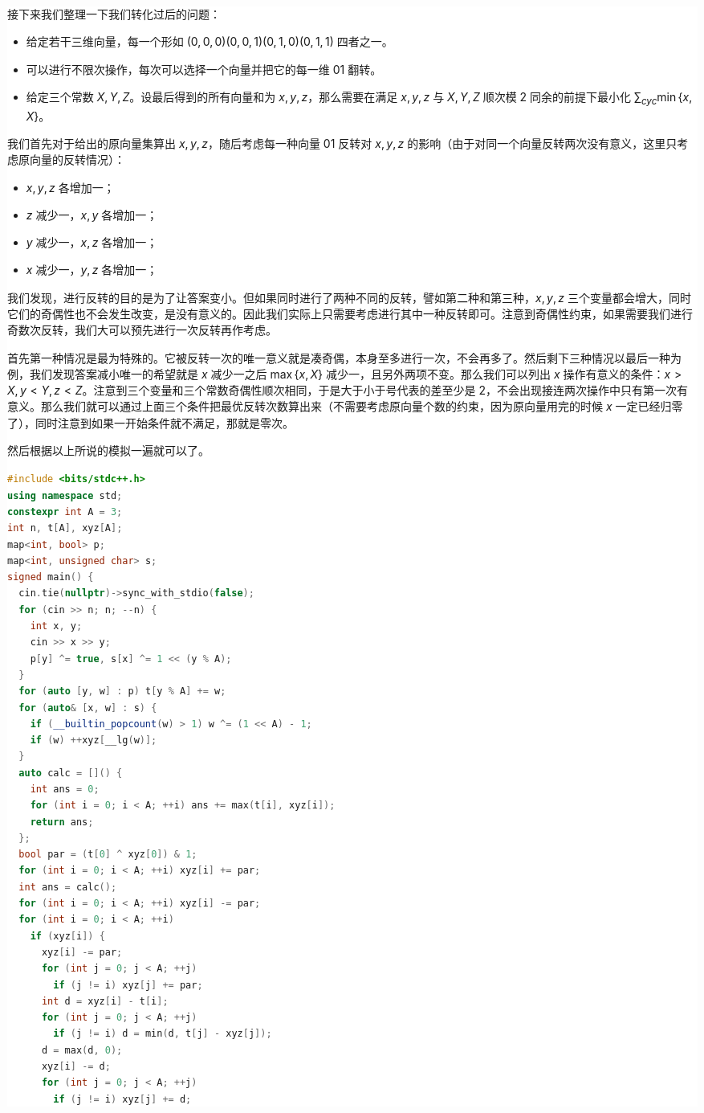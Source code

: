 接下来我们整理一下我们转化过后的问题：

+ 给定若干三维向量，每一个形如 $(0,0,0)(0,0,1)(0,1,0)(0,1,1)$ 四者之一。

+ 可以进行不限次操作，每次可以选择一个向量并把它的每一维 01 翻转。

+ 给定三个常数 $X,Y,Z$。设最后得到的所有向量和为 $x,y,z$，那么需要在满足 $x,y,z$ 与 $X,Y,Z$ 顺次模 2 同余的前提下最小化 $\sum_{cyc}\min\{x,X\}$。

我们首先对于给出的原向量集算出 $x,y,z$，随后考虑每一种向量 01 反转对 $x,y,z$ 的影响（由于对同一个向量反转两次没有意义，这里只考虑原向量的反转情况）：

+ $x,y,z$ 各增加一；

+ $z$ 减少一，$x,y$ 各增加一；

+ $y$ 减少一，$x,z$ 各增加一；

+ $x$ 减少一，$y,z$ 各增加一；

我们发现，进行反转的目的是为了让答案变小。但如果同时进行了两种不同的反转，譬如第二种和第三种，$x,y,z$ 三个变量都会增大，同时它们的奇偶性也不会发生改变，是没有意义的。因此我们实际上只需要考虑进行其中一种反转即可。注意到奇偶性约束，如果需要我们进行奇数次反转，我们大可以预先进行一次反转再作考虑。

首先第一种情况是最为特殊的。它被反转一次的唯一意义就是凑奇偶，本身至多进行一次，不会再多了。然后剩下三种情况以最后一种为例，我们发现答案减小唯一的希望就是 $x$ 减少一之后 $\max\{x,X\}$ 减少一，且另外两项不变。那么我们可以列出 $x$ 操作有意义的条件：$x\gt X,y\lt Y,z\lt Z$。注意到三个变量和三个常数奇偶性顺次相同，于是大于小于号代表的差至少是 2，不会出现接连两次操作中只有第一次有意义。那么我们就可以通过上面三个条件把最优反转次数算出来（不需要考虑原向量个数的约束，因为原向量用完的时候 $x$ 一定已经归零了），同时注意到如果一开始条件就不满足，那就是零次。

然后根据以上所说的模拟一遍就可以了。

```cpp
#include <bits/stdc++.h>
using namespace std;
constexpr int A = 3;
int n, t[A], xyz[A];
map<int, bool> p;
map<int, unsigned char> s;
signed main() {
  cin.tie(nullptr)->sync_with_stdio(false);
  for (cin >> n; n; --n) {
    int x, y;
    cin >> x >> y;
    p[y] ^= true, s[x] ^= 1 << (y % A);
  }
  for (auto [y, w] : p) t[y % A] += w;
  for (auto& [x, w] : s) {
    if (__builtin_popcount(w) > 1) w ^= (1 << A) - 1;
    if (w) ++xyz[__lg(w)];
  }
  auto calc = []() {
    int ans = 0;
    for (int i = 0; i < A; ++i) ans += max(t[i], xyz[i]);
    return ans;
  };
  bool par = (t[0] ^ xyz[0]) & 1;
  for (int i = 0; i < A; ++i) xyz[i] += par;
  int ans = calc();
  for (int i = 0; i < A; ++i) xyz[i] -= par;
  for (int i = 0; i < A; ++i)
    if (xyz[i]) {
      xyz[i] -= par;
      for (int j = 0; j < A; ++j)
        if (j != i) xyz[j] += par;
      int d = xyz[i] - t[i];
      for (int j = 0; j < A; ++j)
        if (j != i) d = min(d, t[j] - xyz[j]);
      d = max(d, 0);
      xyz[i] -= d;
      for (int j = 0; j < A; ++j)
        if (j != i) xyz[j] += d;
```